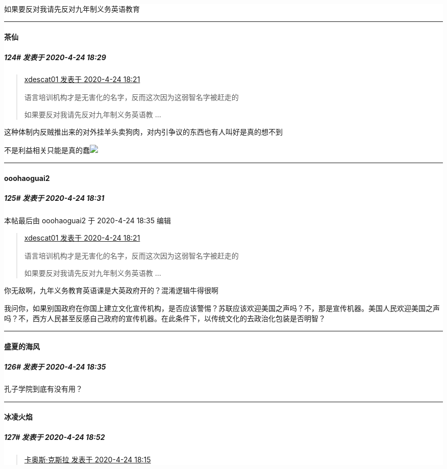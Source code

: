 如果要反对我请先反对九年制义务英语教育


-----

####  茶仙  
##### 124#       发表于 2020-4-24 18:29


<blockquote><a href="httphttps://bbs.saraba1st.com/2b/forum.php?mod=redirect&amp;goto=findpost&amp;pid=47193285&amp;ptid=1928659" target="_blank">xdescat01 发表于 2020-4-24 18:21</a>

语言培训机构才是无害化的名字，反而这次因为这弱智名字被赶走的


如果要反对我请先反对九年制义务英语教 ...</blockquote>
这种体制内反贼推出来的对外挂羊头卖狗肉，对内引争议的东西也有人叫好是真的想不到

不是利益相关只能是真的蠢<img src="https://static.saraba1st.com/image/smiley/face2017/230.gif" referrerpolicy="no-referrer">


-----

####  ooohaoguai2  
##### 125#       发表于 2020-4-24 18:31


 本帖最后由 ooohaoguai2 于 2020-4-24 18:35 编辑 
<blockquote><a href="httphttps://bbs.saraba1st.com/2b/forum.php?mod=redirect&amp;goto=findpost&amp;pid=47193285&amp;ptid=1928659" target="_blank">xdescat01 发表于 2020-4-24 18:21</a>

语言培训机构才是无害化的名字，反而这次因为这弱智名字被赶走的


如果要反对我请先反对九年制义务英语教 ...</blockquote>
你无敌啊，九年义务教育英语课是大英政府开的？混淆逻辑牛得很啊


我问你，如果别国政府在你国上建立文化宣传机构，是否应该警惕？苏联应该欢迎美国之声吗？不，那是宣传机器。美国人民欢迎美国之声吗？不，西方人民甚至反感自己政府的宣传机器。在此条件下，以传统文化的去政治化包装是否明智？


-----

####  盛夏的海风  
##### 126#       发表于 2020-4-24 18:35


孔子学院到底有没有用？


-----

####  冰凌火焰  
##### 127#       发表于 2020-4-24 18:52


<blockquote><a href="httphttps://bbs.saraba1st.com/2b/forum.php?mod=redirect&amp;goto=findpost&amp;pid=47193203&amp;ptid=1928659" target="_blank">卡奥斯·克斯拉 发表于 2020-4-24 18:15</a>
